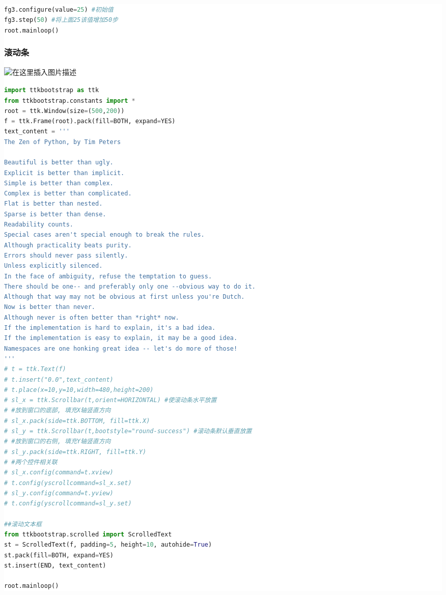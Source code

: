 ```python
fg3.configure(value=25) #初始值
fg3.step(50) #将上面25该值增加50步
root.mainloop()
```

### 滚动条

![在这里插入图片描述](https://img-blog.csdnimg.cn/d69b48a37c134903a5008386cd1e1946.png?x-oss-process=image/watermark,type_d3F5LXplbmhlaQ,shadow_50,text_Q1NETiBA5riF77yG6L27,size_20,color_FFFFFF,t_70,g_se,x_16)

```python
import ttkbootstrap as ttk
from ttkbootstrap.constants import *
root = ttk.Window(size=(500,200))
f = ttk.Frame(root).pack(fill=BOTH, expand=YES)
text_content = '''
The Zen of Python, by Tim Peters

Beautiful is better than ugly.
Explicit is better than implicit.
Simple is better than complex.
Complex is better than complicated.
Flat is better than nested.
Sparse is better than dense.
Readability counts.
Special cases aren't special enough to break the rules.
Although practicality beats purity.
Errors should never pass silently.
Unless explicitly silenced.
In the face of ambiguity, refuse the temptation to guess.
There should be one-- and preferably only one --obvious way to do it.
Although that way may not be obvious at first unless you're Dutch.
Now is better than never.
Although never is often better than *right* now.
If the implementation is hard to explain, it's a bad idea.
If the implementation is easy to explain, it may be a good idea.
Namespaces are one honking great idea -- let's do more of those!
'''
# t = ttk.Text(f)
# t.insert("0.0",text_content)
# t.place(x=10,y=10,width=480,height=200)
# sl_x = ttk.Scrollbar(t,orient=HORIZONTAL) #使滚动条水平放置
# #放到窗口的底部, 填充X轴竖直方向
# sl_x.pack(side=ttk.BOTTOM, fill=ttk.X)
# sl_y = ttk.Scrollbar(t,bootstyle="round-success") #滚动条默认垂直放置
# #放到窗口的右侧, 填充Y轴竖直方向
# sl_y.pack(side=ttk.RIGHT, fill=ttk.Y)
# #两个控件相关联
# sl_x.config(command=t.xview)
# t.config(yscrollcommand=sl_x.set)
# sl_y.config(command=t.yview)
# t.config(yscrollcommand=sl_y.set)

##滚动文本框
from ttkbootstrap.scrolled import ScrolledText
st = ScrolledText(f, padding=5, height=10, autohide=True)
st.pack(fill=BOTH, expand=YES)
st.insert(END, text_content)

root.mainloop()
```
